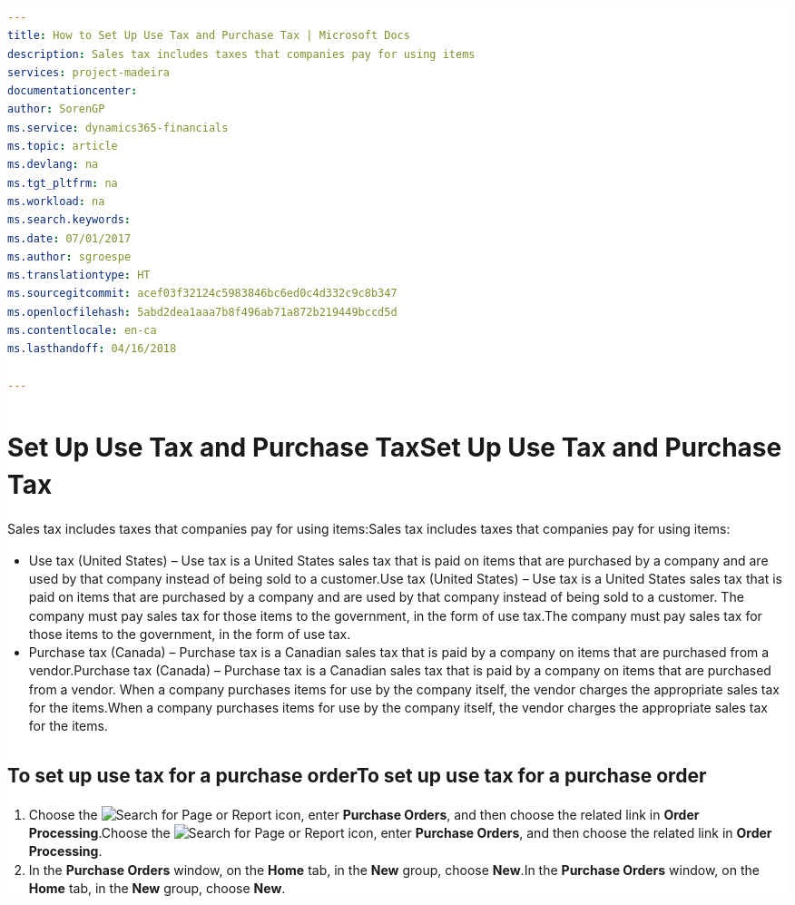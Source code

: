 ```yaml
---
title: How to Set Up Use Tax and Purchase Tax | Microsoft Docs
description: Sales tax includes taxes that companies pay for using items
services: project-madeira
documentationcenter: 
author: SorenGP
ms.service: dynamics365-financials
ms.topic: article
ms.devlang: na
ms.tgt_pltfrm: na
ms.workload: na
ms.search.keywords: 
ms.date: 07/01/2017
ms.author: sgroespe
ms.translationtype: HT
ms.sourcegitcommit: acef03f32124c5983846bc6ed0c4d332c9c8b347
ms.openlocfilehash: 5abd2dea1aaa7b8f496ab71a872b219449bccd5d
ms.contentlocale: en-ca
ms.lasthandoff: 04/16/2018

---
```

# <a name="set-up-use-tax-and-purchase-tax"></a><span data-ttu-id="30cfd-103">Set Up Use Tax and Purchase Tax</span><span class="sxs-lookup"><span data-stu-id="30cfd-103">Set Up Use Tax and Purchase Tax</span></span>
<span data-ttu-id="30cfd-104">Sales tax includes taxes that companies pay for using items:</span><span class="sxs-lookup"><span data-stu-id="30cfd-104">Sales tax includes taxes that companies pay for using items:</span></span>  

- <span data-ttu-id="30cfd-105">Use tax (United States) – Use tax is a United States sales tax that is paid on items that are purchased by a company and are used by that company instead of being sold to a customer.</span><span class="sxs-lookup"><span data-stu-id="30cfd-105">Use tax (United States) – Use tax is a United States sales tax that is paid on items that are purchased by a company and are used by that company instead of being sold to a customer.</span></span> <span data-ttu-id="30cfd-106">The company must pay sales tax for those items to the government, in the form of use tax.</span><span class="sxs-lookup"><span data-stu-id="30cfd-106">The company must pay sales tax for those items to the government, in the form of use tax.</span></span>  
- <span data-ttu-id="30cfd-107">Purchase tax (Canada) – Purchase tax is a Canadian sales tax that is paid by a company on items that are purchased from a vendor.</span><span class="sxs-lookup"><span data-stu-id="30cfd-107">Purchase tax (Canada) – Purchase tax is a Canadian sales tax that is paid by a company on items that are purchased from a vendor.</span></span> <span data-ttu-id="30cfd-108">When a company purchases items for use by the company itself, the vendor charges the appropriate sales tax for the items.</span><span class="sxs-lookup"><span data-stu-id="30cfd-108">When a company purchases items for use by the company itself, the vendor charges the appropriate sales tax for the items.</span></span>  

## <a name="to-set-up-use-tax-for-a-purchase-order"></a><span data-ttu-id="30cfd-109">To set up use tax for a purchase order</span><span class="sxs-lookup"><span data-stu-id="30cfd-109">To set up use tax for a purchase order</span></span>  
1. <span data-ttu-id="30cfd-110">Choose the ![Search for Page or Report](../../media/ui-search/search_small.png "Search for Page or Report icon") icon, enter **Purchase Orders**, and then choose the related link in **Order Processing**.</span><span class="sxs-lookup"><span data-stu-id="30cfd-110">Choose the ![Search for Page or Report](../../media/ui-search/search_small.png "Search for Page or Report icon") icon, enter **Purchase Orders**, and then choose the related link in **Order Processing**.</span></span>  
2. <span data-ttu-id="30cfd-111">In the **Purchase Orders** window, on the **Home** tab, in the **New** group, choose **New**.</span><span class="sxs-lookup"><span data-stu-id="30cfd-111">In the **Purchase Orders** window, on the **Home** tab, in the **New** group, choose **New**.</span></span>  